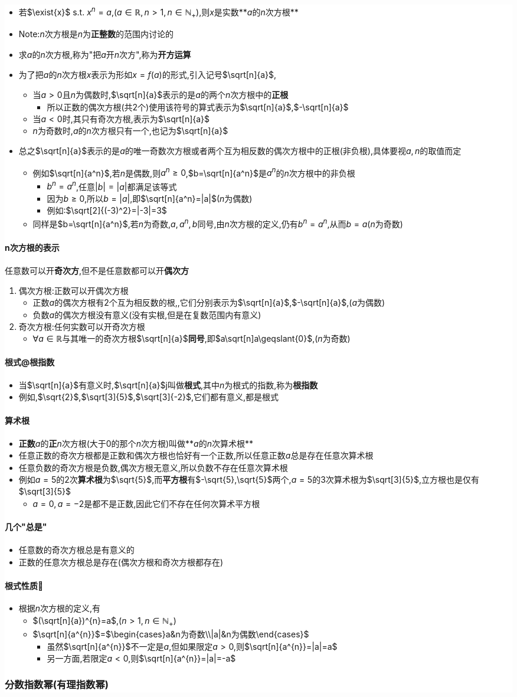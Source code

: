 - 若$\exist{x}$ s.t. $x^{n}=a$,$(a\in{\mathbb{R}},n>1,n\in{\mathbb{N}_{+}})$,则$x$是实数**$a$的$n$次方根**
- Note:$n$次方根是$n$为**正整数**的范围内讨论的

- 求$a$的$n$次方根,称为"把$a$开$n$次方",称为**开方运算**
- 为了把$a$的$n$次方根$x$表示为形如$x=f(a)$的形式,引入记号$\sqrt[n]{a}$,
  - 当$a>0$且$n$为偶数时,$\sqrt[n]{a}$表示的是$a$的两个$n$次方根中的**正根**
    - 所以正数的偶次方根(共2个)使用该符号的算式表示为$\sqrt[n]{a}$,$-\sqrt[n]{a}$
  - 当$a<0$时,其只有奇次方根,表示为$\sqrt[n]{a}$
  - $n$为奇数时,$a$的$n$次方根只有一个,也记为$\sqrt[n]{a}$
- 总之$\sqrt[n]{a}$表示的是$a$的唯一奇数次方根或者两个互为相反数的偶次方根中的正根(非负根),具体要视$a,n$的取值而定
  - 例如$\sqrt[n]{a^n}$,若$n$是偶数,则$a^{n}\geqslant{0}$,$b=\sqrt[n]{a^n}$是$a^{n}$的$n$次方根中的非负根
    - $b^{n}=a^{n}$,任意$|b|=|a|$都满足该等式
    - 因为$b\geqslant{0}$,所以$b=|a|$,即$\sqrt[n]{a^n}=|a|$($n$为偶数)
    - 例如:$\sqrt[2]{(-3)^2}=|-3|=3$
  - 同样是$b=\sqrt[n]{a^n}$,若$n$为奇数,$a,a^{n},b$同号,由$n$次方根的定义,仍有$b^{n}=a^{n}$,从而$b=a$($n$为奇数)

#### n次方根的表示

任意数可以开**奇次方**,但不是任意数都可以开**偶次方**

1. 偶次方根:正数可以开偶次方根
   - 正数$a$的偶次方根有2个互为相反数的根,,它们分别表示为$\sqrt[n]{a}$,$-\sqrt[n]{a}$,($a$为偶数)
   - 负数$a$的偶次方根没有意义(没有实根,但是在复数范围内有意义)
2. 奇次方根:任何实数可以开奇次方根
   - $\forall a\in\mathbb{R}$与其唯一的奇次方根$\sqrt[n]{a}$**同号**,即$a\sqrt[n]a\geqslant{0}$,($n$为奇数)

#### 根式@根指数

- 当$\sqrt[n]{a}$有意义时,$\sqrt[n]{a}$j叫做**根式**,其中$n$为根式的指数,称为**根指数**
- 例如,$\sqrt{2}$,$\sqrt[3]{5}$,$\sqrt[3]{-2}$,它们都有意义,都是根式

#### 算术根

- **正数**$a$的**正**$n$次方根(大于0的那个$n$次方根)叫做**$a$的$n$次算术根**
- 任意正数的奇次方根都是正数和偶次方根也恰好有一个正数,所以任意正数$a$总是存在任意次算术根
- 任意负数的奇次方根是负数,偶次方根无意义,所以负数不存在任意次算术根
- 例如$a=5$的$2$次**算术根**为$\sqrt{5}$,而**平方根**有$-\sqrt{5},\sqrt{5}$两个,$a=5$的$3$次算术根为$\sqrt[3]{5}$,立方根也是仅有$\sqrt[3]{5}$
  - $a=0,a=-2$是都不是正数,因此它们不存在任何次算术平方根

#### 几个"总是"

- 任意数的奇次方根总是有意义的
- 正数的任意次方根总是存在(偶次方根和奇次方根都存在)

#### 根式性质👺

- 根据$n$次方根的定义,有
  - $(\sqrt[n]{a})^{n}=a$,$(n>1,n\in{\mathbb{N}_{+}})$
  - $\sqrt[n]{a^{n}}$=$\begin{cases}a&n为奇数\\|a|&n为偶数\end{cases}$
    - 虽然$\sqrt[n]{a^{n}}$不一定是$a$,但如果限定$a>0$,则$\sqrt[n]{a^{n}}=|a|=a$
    - 另一方面,若限定$a<0$,则$\sqrt[n]{a^{n}}=|a|=-a$

### 分数指数幂(有理指数幂)
